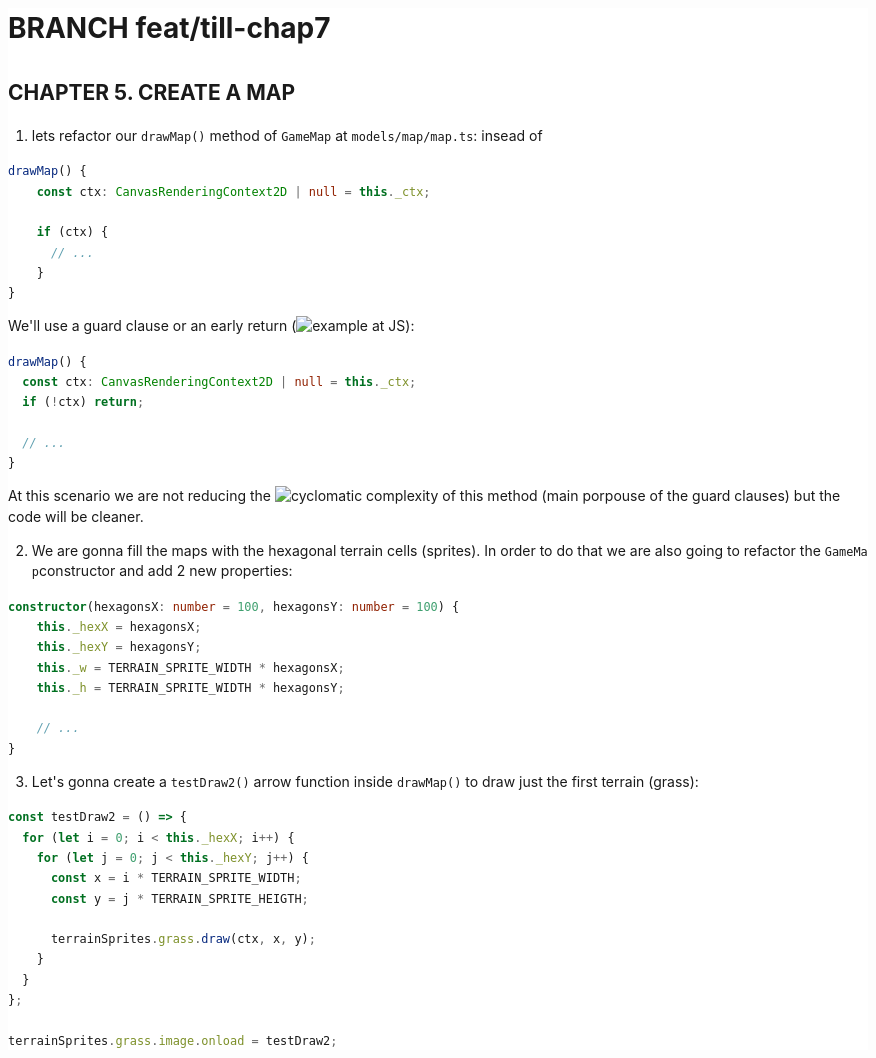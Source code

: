 # BRANCH feat/till-chap7

## CHAPTER 5. CREATE A MAP

1. lets refactor our `drawMap()` method of `GameMap` at `models/map/map.ts`:
   insead of

```typescript
drawMap() {
    const ctx: CanvasRenderingContext2D | null = this._ctx;

    if (ctx) {
      // ...
    }
}
```

We'll use a guard clause or an early return (![example at JS](https://dev.to/arikaturika/one-concept-a-day-early-return-pattern-in-javascript-3pol)):

```typescript
drawMap() {
  const ctx: CanvasRenderingContext2D | null = this._ctx;
  if (!ctx) return;

  // ...
}
```

At this scenario we are not reducing the ![cyclomatic complexity](https://dev.to/igneel64/easing-into-cyclomatic-complexity-38b1) of this method (main porpouse of the guard clauses) but the code will be cleaner.

2. We are gonna fill the maps with the hexagonal terrain cells (sprites). In order to do that we are also going to refactor the `GameMap`constructor and add 2 new properties:

```typescript
constructor(hexagonsX: number = 100, hexagonsY: number = 100) {
    this._hexX = hexagonsX;
    this._hexY = hexagonsY;
    this._w = TERRAIN_SPRITE_WIDTH * hexagonsX;
    this._h = TERRAIN_SPRITE_WIDTH * hexagonsY;

    // ...
}
```

3. Let's gonna create a `testDraw2()` arrow function inside `drawMap()` to draw just the first terrain (grass):

```typescript
const testDraw2 = () => {
  for (let i = 0; i < this._hexX; i++) {
    for (let j = 0; j < this._hexY; j++) {
      const x = i * TERRAIN_SPRITE_WIDTH;
      const y = j * TERRAIN_SPRITE_HEIGTH;

      terrainSprites.grass.draw(ctx, x, y);
    }
  }
};

terrainSprites.grass.image.onload = testDraw2;
```
